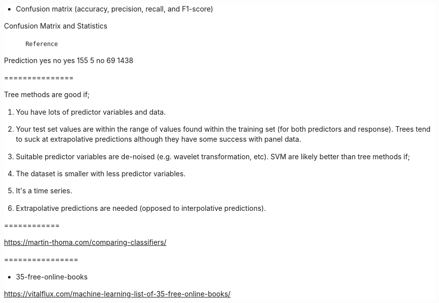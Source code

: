 - Confusion matrix (accuracy, precision, recall, and F1-score)

Confusion Matrix and Statistics

          Reference
Prediction  yes   no
       yes  155    5
       no    69 1438


===============

Tree methods are good if;

1. You have lots of predictor variables and data.

2. Your test set values are within the range of values found within the training set (for both predictors and response). Trees tend to suck at extrapolative predictions although they have some success with panel data.

3. Suitable predictor variables are de-noised (e.g. wavelet transformation, etc).
SVM are likely better than tree methods if;

1. The dataset is smaller with less predictor variables.

2. It's a time series.

3. Extrapolative predictions are needed (opposed to interpolative predictions).

============

https://martin-thoma.com/comparing-classifiers/

================


- 35-free-online-books

https://vitalflux.com/machine-learning-list-of-35-free-online-books/

